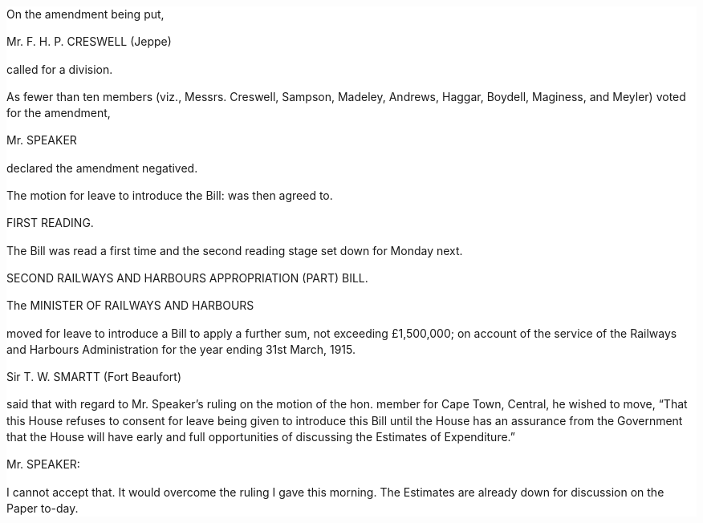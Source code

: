 <p>On the amendment being put,</p>

<speech by="#creswell">

<from>Mr. <person refersTo="hansard_za">F. H. P. CRESWELL</person> (Jeppe)</from>

<p>called for a division.</p>

<p>As fewer than ten members (viz., Messrs. Creswell, Sampson, Madeley, Andrews, Haggar, Boydell, Maginess, and Meyler) voted for the amendment,</p>

</speech>

<speech by="#speaker">

<from>Mr. <person refersTo="hansard_za">SPEAKER</person></from>

<p>declared the amendment negatived.</p>

<p>The motion for leave to introduce the Bill: was then agreed to.</p>

</speech>

</debateSection>

<debateSection name="#first_reading">

<heading>FIRST READING.</heading>

<p>The Bill was read a first time and the second reading stage set down for Monday next.</p>

</debateSection>

<debateSection name="#second_railways_and_harbours_appropriation_(part)_bill">

<heading>SECOND RAILWAYS AND HARBOURS APPROPRIATION (PART) BILL.</heading>

<speech by="#minister_of_railways_and_harbours">

<from>The <person refersTo="hansard_za">MINISTER OF RAILWAYS AND HARBOURS</person></from>

<p>moved for leave to introduce a Bill to apply a further sum, not exceeding &#x00A3;1,500,000; on account of the service of the Railways and Harbours Administration for the year ending 31st March, 1915.</p>

</speech>

<speech by="#smartt">

<from>Sir <person refersTo="hansard_za">T. W. SMARTT</person> (Fort Beaufort)</from>

<p>said that with regard to Mr. Speaker&#x2019;s ruling on the motion of the hon. member for Cape Town, Central, he wished to move, &#x201C;That this House refuses to consent for leave being given to introduce this Bill until the House has an assurance from the Government that the House will have early and full opportunities of discussing the Estimates of Expenditure.&#x201D;</p>

</speech>

<speech by="#speaker">

<from>Mr. <person refersTo="hansard_za">SPEAKER</person>:</from>

<p>I cannot accept that. It would overcome the ruling I gave this morning. The Estimates are already down for discussion on the Paper to-day.</p>
